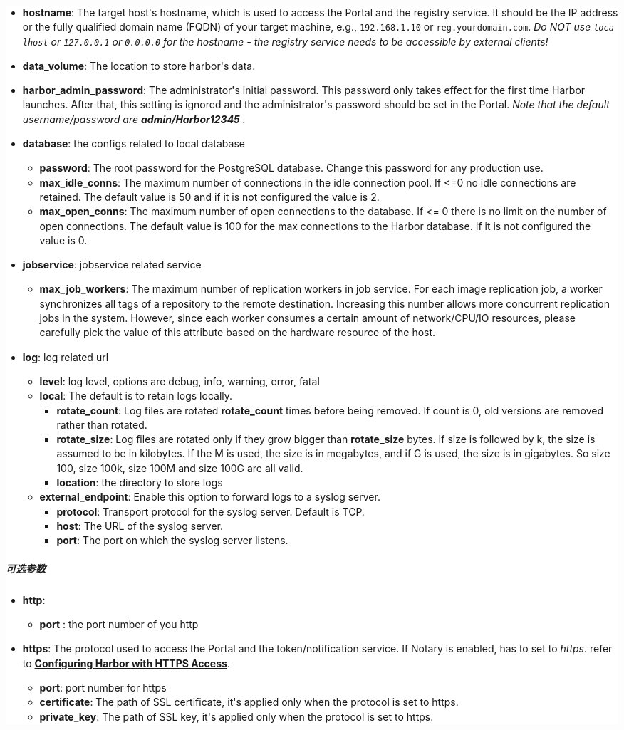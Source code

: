 - **hostname**: The target host's hostname, which is used to access the Portal and the registry service. It should be the IP address or the fully qualified domain name (FQDN) of your target machine, e.g., `192.168.1.10` or `reg.yourdomain.com`. _Do NOT use `localhost` or `127.0.0.1` or `0.0.0.0` for the hostname - the registry service needs to be accessible by external clients!_

- **data_volume**: The location to store harbor's data.

- **harbor_admin_password**: The administrator's initial password. This password only takes effect for the first time Harbor launches. After that, this setting is ignored and the administrator's password should be set in the Portal. _Note that the default username/password are **admin/Harbor12345** ._

- **database**: the configs related to local database
  - **password**: The root password for the PostgreSQL database. Change this password for any production use.
  - **max_idle_conns**: The maximum number of connections in the idle connection pool. If <=0 no idle connections are retained. The default value is 50 and if it is not configured the value is 2.
  - **max_open_conns**: The maximum number of open connections to the database. If <= 0 there is no limit on the number of open connections. The default value is 100 for the max connections to the Harbor database. If it is not configured the value is 0.

- **jobservice**: jobservice related service
  - **max_job_workers**: The maximum number of replication workers in job service. For each image replication job, a worker synchronizes all tags of a repository to the remote destination. Increasing this number allows more concurrent replication jobs in the system. However, since each worker consumes a certain amount of network/CPU/IO resources, please carefully pick the value of this attribute based on the hardware resource of the host.
- **log**: log related url
  - **level**: log level, options are debug, info, warning, error, fatal
  - **local**: The default is to retain logs locally.
      - **rotate_count**: Log files are rotated **rotate_count** times before being removed. If count is 0, old versions are removed rather than rotated.
      - **rotate_size**: Log files are rotated only if they grow bigger than **rotate_size** bytes. If size is followed by k, the size is assumed to be in kilobytes. If the M is used, the size is in megabytes, and if G is used, the size is in gigabytes. So size 100, size 100k, size 100M and size 100G are all valid.
      - **location**: the directory to store logs
  - **external_endpoint**: Enable this option to forward logs to a syslog server.
       - **protocol**: Transport protocol for the syslog server. Default is TCP.
       - **host**: The URL of the syslog server.
       - **port**: The port on which the syslog server listens.
     
##### 可选参数

- **http**:
  - **port** : the port number of you http

- **https**: The protocol used to access the Portal and the token/notification service.  If Notary is enabled, has to set to _https_.
refer to **[Configuring Harbor with HTTPS Access](configure_https.md)**.
  - **port**: port number for https
  - **certificate**: The path of SSL certificate, it's applied only when the protocol is set to https.
  - **private_key**: The path of SSL key, it's applied only when the protocol is set to https.
